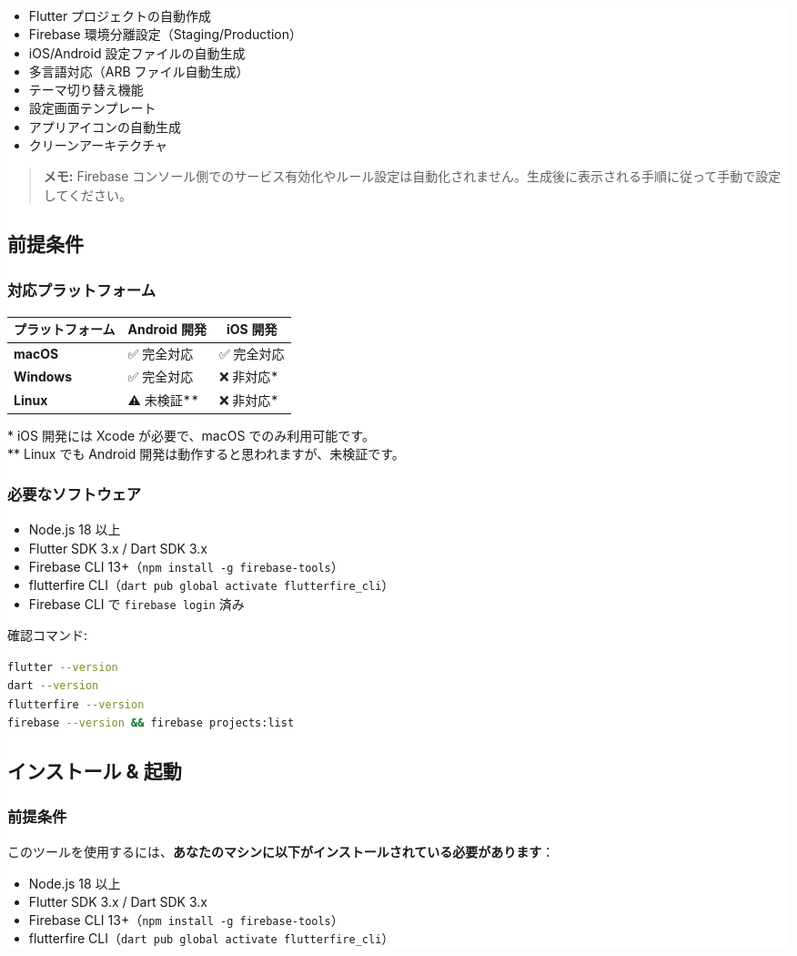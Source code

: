 - Flutter プロジェクトの自動作成
- Firebase 環境分離設定（Staging/Production）
- iOS/Android 設定ファイルの自動生成
- 多言語対応（ARB ファイル自動生成）
- テーマ切り替え機能
- 設定画面テンプレート
- アプリアイコンの自動生成
- クリーンアーキテクチャ

> **メモ:** Firebase コンソール側でのサービス有効化やルール設定は自動化されません。生成後に表示される手順に従って手動で設定してください。

## 前提条件

### 対応プラットフォーム

| プラットフォーム | Android 開発  | iOS 開発    |
| ---------------- | ------------- | ----------- |
| **macOS**        | ✅ 完全対応   | ✅ 完全対応 |
| **Windows**      | ✅ 完全対応   | ❌ 非対応\* |
| **Linux**        | ⚠️ 未検証\*\* | ❌ 非対応\* |

\* iOS 開発には Xcode が必要で、macOS でのみ利用可能です。  
\*\* Linux でも Android 開発は動作すると思われますが、未検証です。

### 必要なソフトウェア

- Node.js 18 以上
- Flutter SDK 3.x / Dart SDK 3.x
- Firebase CLI 13+（`npm install -g firebase-tools`）
- flutterfire CLI（`dart pub global activate flutterfire_cli`）
- Firebase CLI で `firebase login` 済み

確認コマンド:

```bash
flutter --version
dart --version
flutterfire --version
firebase --version && firebase projects:list
```

## インストール & 起動

### 前提条件

このツールを使用するには、**あなたのマシンに以下がインストールされている必要があります**：

- Node.js 18 以上
- Flutter SDK 3.x / Dart SDK 3.x
- Firebase CLI 13+（`npm install -g firebase-tools`）
- flutterfire CLI（`dart pub global activate flutterfire_cli`）
